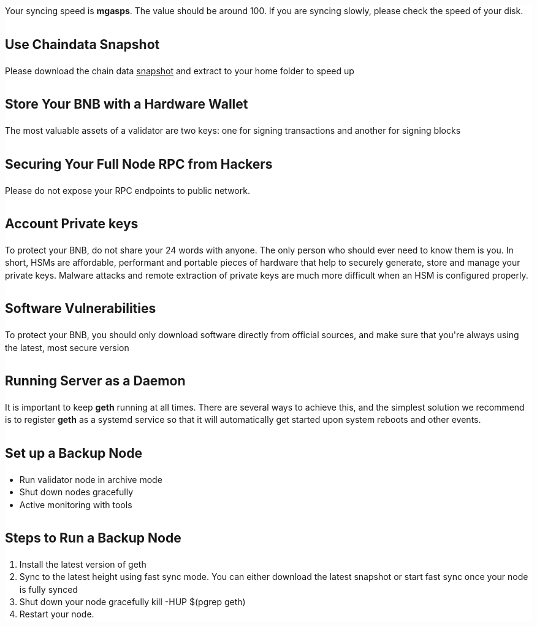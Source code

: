 Your syncing speed is **mgasps**. The value should be around 100.
If you are syncing slowly, please check the speed of your disk.

## Use Chaindata Snapshot

Please download the chain data [snapshot](https://github.com/bnb-chain/bsc-snapshots) and extract to your home folder to speed up

## Store Your BNB with a Hardware Wallet

The most valuable assets of a validator are two keys: one for signing transactions and another for signing blocks


## Securing Your Full Node RPC from Hackers

Please do not expose your RPC endpoints to public network.


## Account Private keys

To protect your BNB, do not share your 24 words with anyone. The only person who should ever need to know them is you. In short, HSMs are affordable, performant and portable pieces of hardware that help to securely generate, store and manage your private keys. Malware attacks and remote extraction of private keys are much more difficult when an HSM is configured properly.

## Software Vulnerabilities

To protect your BNB, you should only download software directly from official sources, and make sure that you're always using the latest, most secure version


## Running Server as a Daemon
It is important to keep **geth** running at all times. There are several ways to achieve this, and the simplest solution we recommend is to register **geth**  as a systemd service so that it will automatically get started upon system reboots and other events.


## Set up a Backup Node
* Run validator node in archive mode
* Shut down nodes gracefully
* Active monitoring with tools

## Steps to Run a Backup Node
1. Install the latest version of geth
2. Sync to the latest height using fast sync mode. You can either download the latest snapshot or start fast sync
once your node is fully synced
3. Shut down your node gracefully kill -HUP $(pgrep geth)
4. Restart your node.
